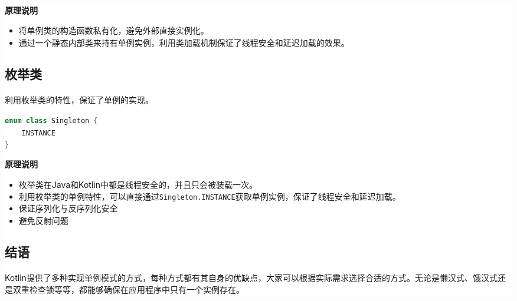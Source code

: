 **原理说明**

- 将单例类的构造函数私有化，避免外部直接实例化。
- 通过一个静态内部类来持有单例实例，利用类加载机制保证了线程安全和延迟加载的效果。

## 枚举类

利用枚举类的特性，保证了单例的实现。

```kotlin
enum class Singleton {
    INSTANCE
}
```

**原理说明**

- 枚举类在Java和Kotlin中都是线程安全的，并且只会被装载一次。
- 利用枚举类的单例特性，可以直接通过`Singleton.INSTANCE`获取单例实例，保证了线程安全和延迟加载。
- 保证序列化与反序列化安全
- 避免反射问题

## 结语

Kotlin提供了多种实现单例模式的方式，每种方式都有其自身的优缺点，大家可以根据实际需求选择合适的方式。无论是懒汉式、饿汉式还是双重检查锁等等，都能够确保在应用程序中只有一个实例存在。







